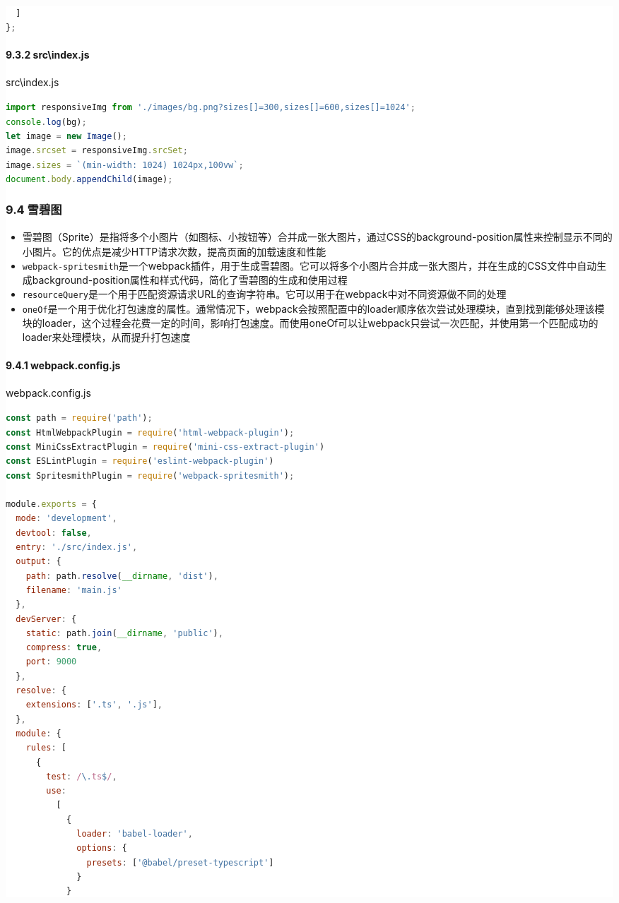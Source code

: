 ```javascript
  ]
};
```

 #### 9.3.2 src\\index.js 

src\\index.js

```javascript
import responsiveImg from './images/bg.png?sizes[]=300,sizes[]=600,sizes[]=1024';
console.log(bg);
let image = new Image();
image.srcset = responsiveImg.srcSet;
image.sizes = `(min-width: 1024) 1024px,100vw`;
document.body.appendChild(image);
```

 ### 9.4 雪碧图 

* 雪碧图（Sprite）是指将多个小图片（如图标、小按钮等）合并成一张大图片，通过CSS的background-position属性来控制显示不同的小图片。它的优点是减少HTTP请求次数，提高页面的加载速度和性能
* `webpack-spritesmith`是一个webpack插件，用于生成雪碧图。它可以将多个小图片合并成一张大图片，并在生成的CSS文件中自动生成background-position属性和样式代码，简化了雪碧图的生成和使用过程
* `resourceQuery`是一个用于匹配资源请求URL的查询字符串。它可以用于在webpack中对不同资源做不同的处理
* `oneOf`是一个用于优化打包速度的属性。通常情况下，webpack会按照配置中的loader顺序依次尝试处理模块，直到找到能够处理该模块的loader，这个过程会花费一定的时间，影响打包速度。而使用oneOf可以让webpack只尝试一次匹配，并使用第一个匹配成功的loader来处理模块，从而提升打包速度

 #### 9.4.1 webpack.config.js 

webpack.config.js

```javascript
const path = require('path');
const HtmlWebpackPlugin = require('html-webpack-plugin');
const MiniCssExtractPlugin = require('mini-css-extract-plugin')
const ESLintPlugin = require('eslint-webpack-plugin')
const SpritesmithPlugin = require('webpack-spritesmith');

module.exports = {
  mode: 'development',
  devtool: false,
  entry: './src/index.js',
  output: {
    path: path.resolve(__dirname, 'dist'),
    filename: 'main.js'
  },
  devServer: {
    static: path.join(__dirname, 'public'),
    compress: true,
    port: 9000
  },
  resolve: {
    extensions: ['.ts', '.js'],
  },
  module: {
    rules: [
      {
        test: /\.ts$/,
        use:
          [
            {
              loader: 'babel-loader',
              options: {
                presets: ['@babel/preset-typescript']
              }
            }
```